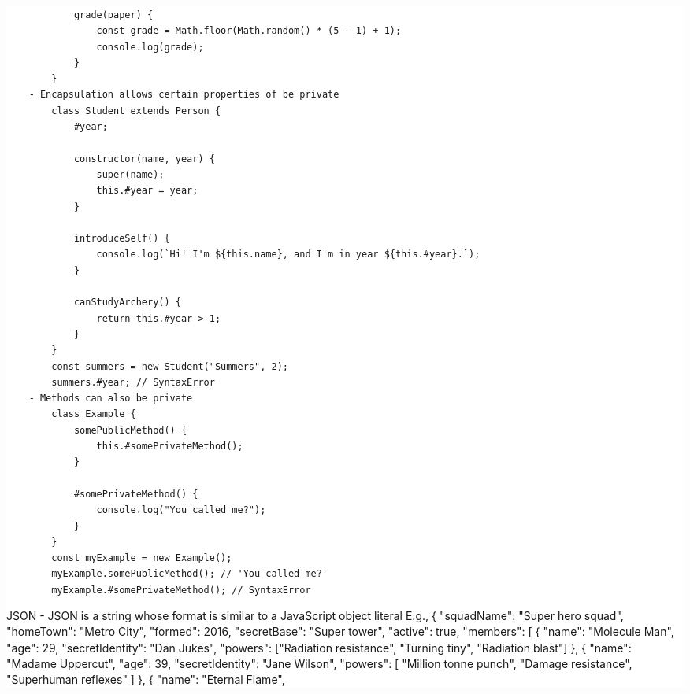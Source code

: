                 grade(paper) {
                    const grade = Math.floor(Math.random() * (5 - 1) + 1);
                    console.log(grade);
                }
            }
        - Encapsulation allows certain properties of be private
            class Student extends Person {
                #year;

                constructor(name, year) {
                    super(name);
                    this.#year = year;
                }

                introduceSelf() {
                    console.log(`Hi! I'm ${this.name}, and I'm in year ${this.#year}.`);
                }

                canStudyArchery() {
                    return this.#year > 1;
                }
            }
            const summers = new Student("Summers", 2);
            summers.#year; // SyntaxError
        - Methods can also be private
            class Example {
                somePublicMethod() {
                    this.#somePrivateMethod();
                }

                #somePrivateMethod() {
                    console.log("You called me?");
                }
            }
            const myExample = new Example();
            myExample.somePublicMethod(); // 'You called me?'
            myExample.#somePrivateMethod(); // SyntaxError

JSON
    - JSON is a string whose format is similar to a JavaScript object literal
    E.g., 
        {
            "squadName": "Super hero squad",
            "homeTown": "Metro City",
            "formed": 2016,
            "secretBase": "Super tower",
            "active": true,
            "members": [
                {
                "name": "Molecule Man",
                "age": 29,
                "secretIdentity": "Dan Jukes",
                "powers": ["Radiation resistance", "Turning tiny", "Radiation blast"]
                },
                {
                "name": "Madame Uppercut",
                "age": 39,
                "secretIdentity": "Jane Wilson",
                "powers": [
                    "Million tonne punch",
                    "Damage resistance",
                    "Superhuman reflexes"
                ]
                },
                {
                "name": "Eternal Flame",